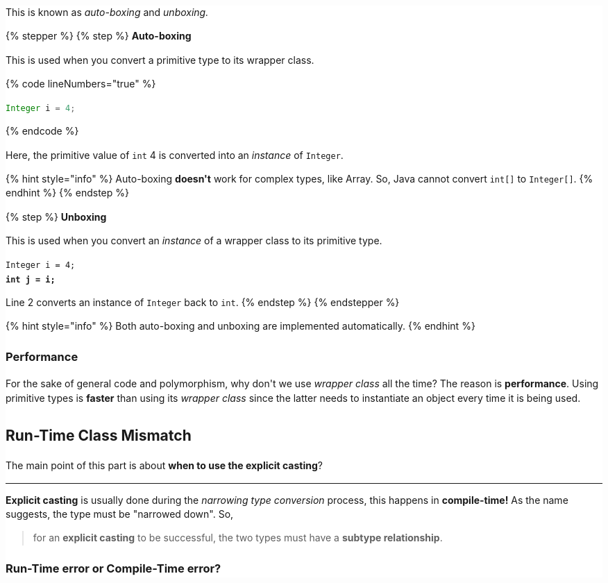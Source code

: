 This is known as _auto-boxing_ and _unboxing._

{% stepper %}
{% step %}
**Auto-boxing**

This is used when you convert a primitive type to its wrapper class.

{% code lineNumbers="true" %}
```java
Integer i = 4;
```
{% endcode %}

Here, the primitive value of `int` 4 is converted into an _instance_ of `Integer`.

{% hint style="info" %}
Auto-boxing **doesn't** work for complex types, like Array. So, Java cannot convert `int[]` to `Integer[]`.
{% endhint %}
{% endstep %}

{% step %}
**Unboxing**

This is used when you convert an _instance_ of a wrapper class to its primitive type.

<pre class="language-java" data-line-numbers><code class="lang-java">Integer i = 4;
<strong>int j = i;
</strong></code></pre>

Line 2 converts an instance of `Integer` back to `int`.
{% endstep %}
{% endstepper %}

{% hint style="info" %}
Both auto-boxing and unboxing are implemented automatically.
{% endhint %}

### Performance

For the sake of general code and polymorphism, why don't we use _wrapper class_ all the time? The reason is **performance**. Using primitive types is **faster** than using its _wrapper class_ since the latter needs to instantiate an object every time it is being used.

## Run-Time Class Mismatch

The main point of this part is about **when to use the explicit casting**?

***

**Explicit casting** is usually done during the _narrowing type conversion_ process, this happens in **compile-time!** As the name suggests, the type must be "narrowed down". So,

> for an **explicit casting** to be successful, the two types must have a **subtype relationship**.

### Run-Time error or Compile-Time error?
